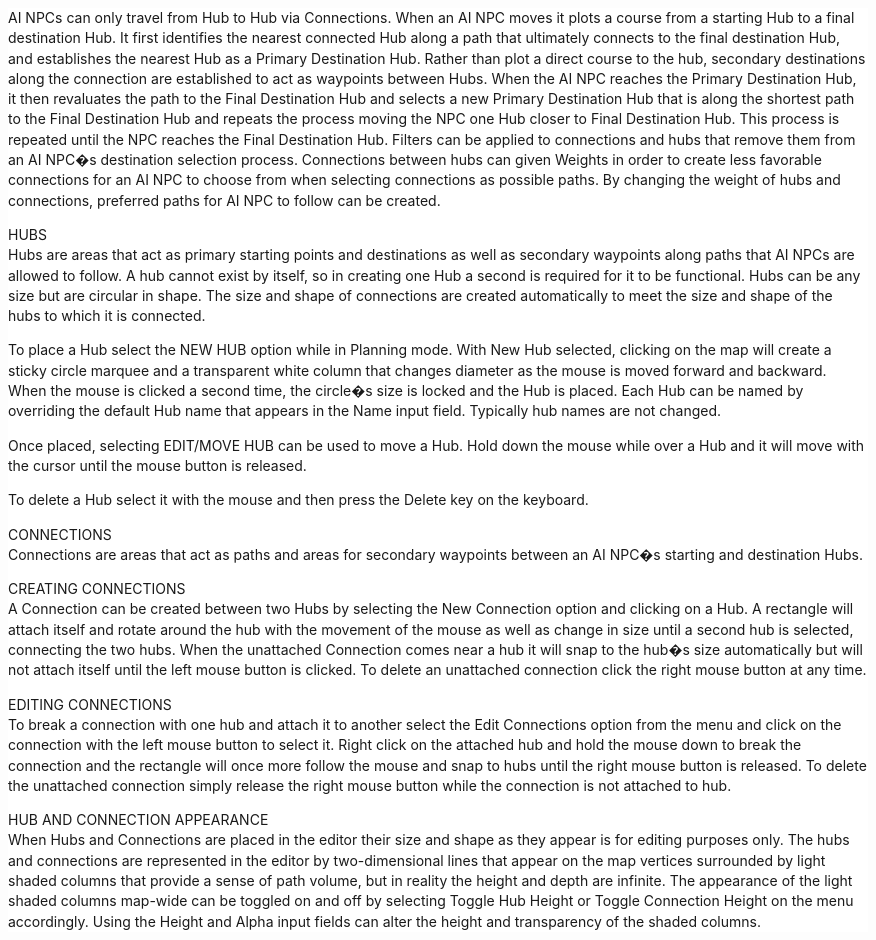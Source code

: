 AI NPCs can only travel from Hub to Hub via Connections. When an AI NPC moves it plots a course from a starting Hub to a final destination Hub. It first identifies the nearest connected Hub along a path that ultimately connects to the final destination Hub, and establishes the nearest Hub as a Primary Destination Hub. Rather than plot a direct course to the hub, secondary destinations along the connection are established to act as waypoints between Hubs. When the AI NPC reaches the Primary Destination Hub, it then revaluates the path to the Final Destination Hub and selects a new Primary Destination Hub that is along the shortest path to the Final Destination Hub and repeats the process moving the NPC one Hub closer to Final Destination Hub. This process is repeated until the NPC reaches the Final Destination Hub. Filters can be applied to connections and hubs that remove them from an AI NPC�s destination selection process. Connections between hubs can given Weights in order to create less favorable connections for an AI NPC to choose from when selecting connections as possible paths. By changing the weight of hubs and connections, preferred paths for AI NPC to follow can be created.

HUBS  
Hubs are areas that act as primary starting points and destinations as well as secondary waypoints along paths that AI NPCs are allowed to follow. A hub cannot exist by itself, so in creating one Hub a second is required for it to be functional. Hubs can be any size but are circular in shape. The size and shape of connections are created automatically to meet the size and shape of the hubs to which it is connected.

To place a Hub select the NEW HUB option while in Planning mode. With New Hub selected, clicking on the map will create a sticky circle marquee and a transparent white column that changes diameter as the mouse is moved forward and backward. When the mouse is clicked a second time, the circle�s size is locked and the Hub is placed. Each Hub can be named by overriding the default Hub name that appears in the Name input field. Typically hub names are not changed.

Once placed, selecting EDIT/MOVE HUB can be used to move a Hub. Hold down the mouse while over a Hub and it will move with the cursor until the mouse button is released.

To delete a Hub select it with the mouse and then press the Delete key on the keyboard.

CONNECTIONS  
Connections are areas that act as paths and areas for secondary waypoints between an AI NPC�s starting and destination Hubs.

CREATING CONNECTIONS  
A Connection can be created between two Hubs by selecting the New Connection option and clicking on a Hub. A rectangle will attach itself and rotate around the hub with the movement of the mouse as well as change in size until a second hub is selected, connecting the two hubs. When the unattached Connection comes near a hub it will snap to the hub�s size automatically but will not attach itself until the left mouse button is clicked. To delete an unattached connection click the right mouse button at any time.

EDITING CONNECTIONS  
To break a connection with one hub and attach it to another select the Edit Connections option from the menu and click on the connection with the left mouse button to select it. Right click on the attached hub and hold the mouse down to break the connection and the rectangle will once more follow the mouse and snap to hubs until the right mouse button is released. To delete the unattached connection simply release the right mouse button while the connection is not attached to hub.

HUB AND CONNECTION APPEARANCE  
When Hubs and Connections are placed in the editor their size and shape as they appear is for editing purposes only. The hubs and connections are represented in the editor by two-dimensional lines that appear on the map vertices surrounded by light shaded columns that provide a sense of path volume, but in reality the height and depth are infinite. The appearance of the light shaded columns map-wide can be toggled on and off by selecting Toggle Hub Height or Toggle Connection Height on the menu accordingly. Using the Height and Alpha input fields can alter the height and transparency of the shaded columns.
